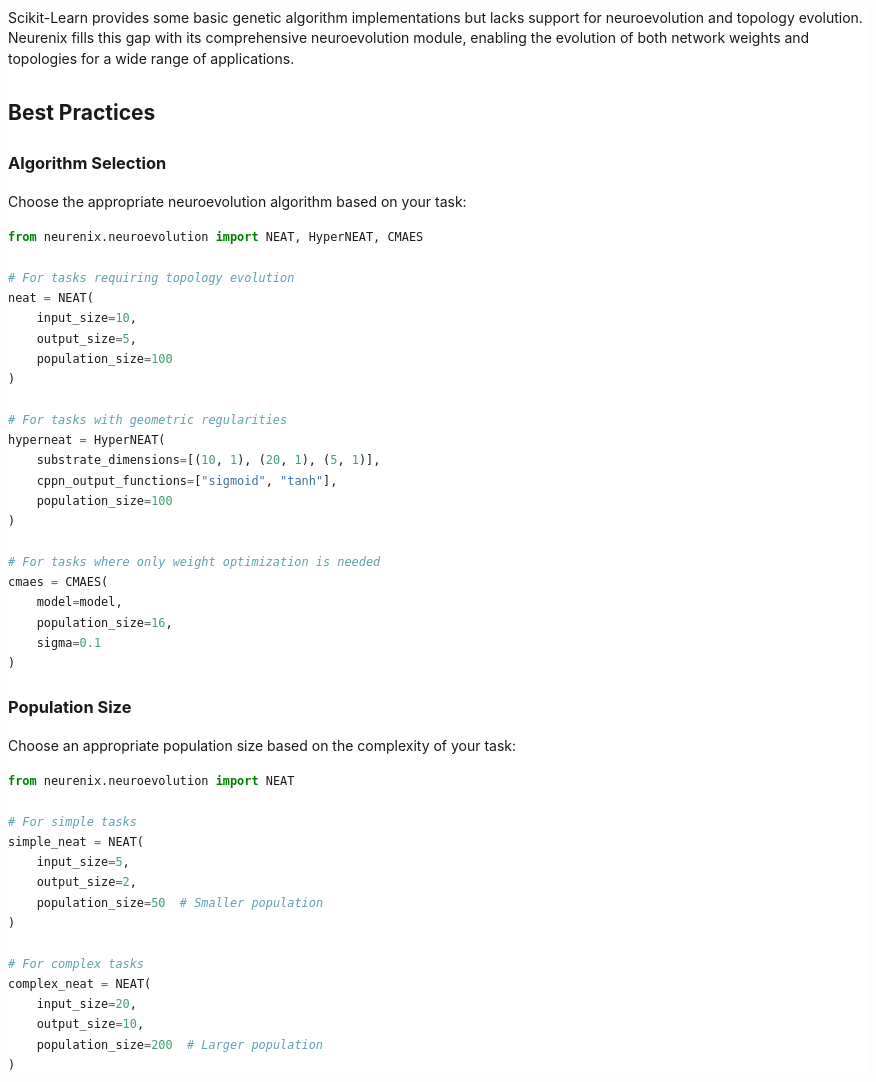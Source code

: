 Scikit-Learn provides some basic genetic algorithm implementations but lacks support for neuroevolution and topology evolution. Neurenix fills this gap with its comprehensive neuroevolution module, enabling the evolution of both network weights and topologies for a wide range of applications.

## Best Practices

### Algorithm Selection

Choose the appropriate neuroevolution algorithm based on your task:

```python
from neurenix.neuroevolution import NEAT, HyperNEAT, CMAES

# For tasks requiring topology evolution
neat = NEAT(
    input_size=10,
    output_size=5,
    population_size=100
)

# For tasks with geometric regularities
hyperneat = HyperNEAT(
    substrate_dimensions=[(10, 1), (20, 1), (5, 1)],
    cppn_output_functions=["sigmoid", "tanh"],
    population_size=100
)

# For tasks where only weight optimization is needed
cmaes = CMAES(
    model=model,
    population_size=16,
    sigma=0.1
)
```

### Population Size

Choose an appropriate population size based on the complexity of your task:

```python
from neurenix.neuroevolution import NEAT

# For simple tasks
simple_neat = NEAT(
    input_size=5,
    output_size=2,
    population_size=50  # Smaller population
)

# For complex tasks
complex_neat = NEAT(
    input_size=20,
    output_size=10,
    population_size=200  # Larger population
)
```
